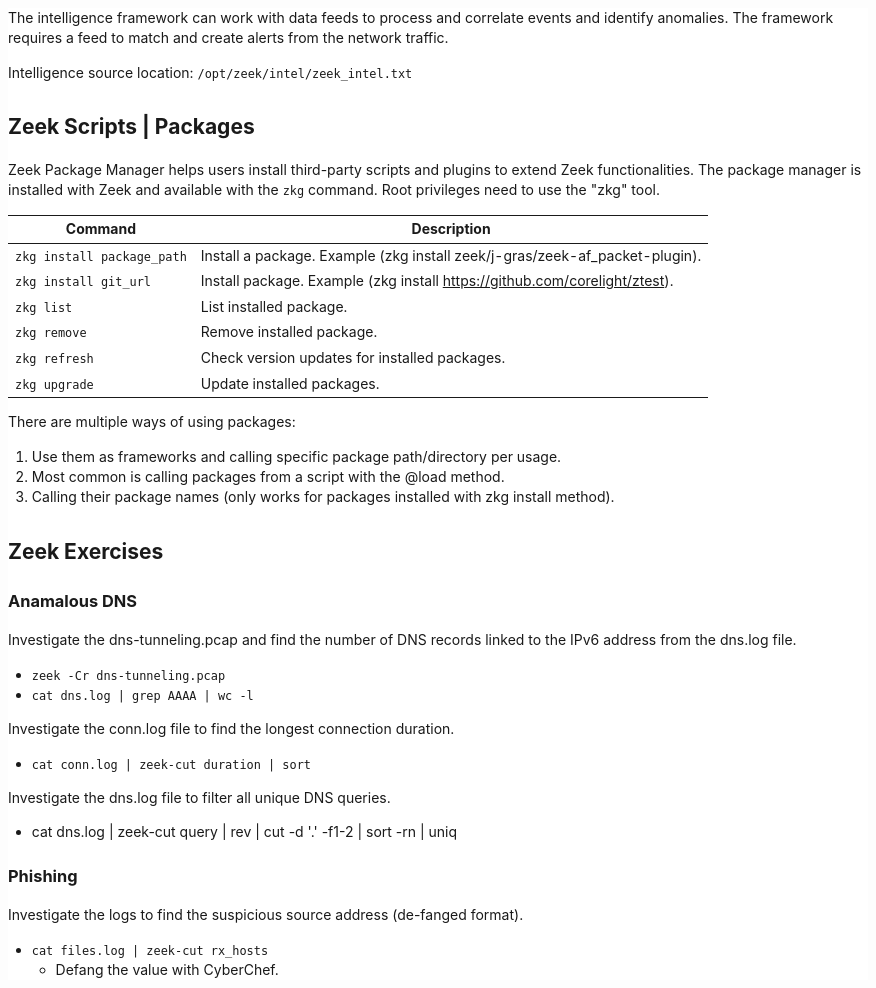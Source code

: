 The intelligence framework can work with data feeds to process and correlate events and identify anomalies. The framework requires a feed to match and create alerts from the network traffic.

Intelligence source location: `/opt/zeek/intel/zeek_intel.txt`

## Zeek Scripts | Packages

Zeek Package Manager helps users install third-party scripts and plugins to extend Zeek functionalities. The package manager is installed with Zeek and available with the `zkg` command. Root privileges need to use the "zkg" tool.

| Command                    | Description                                                                  |
| -------------------------- | ---------------------------------------------------------------------------- |
| `zkg install package_path` | Install a package. Example (zkg install zeek/j-gras/zeek-af\_packet-plugin). |
| `zkg install git_url`      | Install package. Example (zkg install https://github.com/corelight/ztest).   |
| `zkg list`                 | List installed package.                                                      |
| `zkg remove`               | Remove installed package.                                                    |
| `zkg refresh`              | Check version updates for installed packages.                                |
| `zkg upgrade`              | Update installed packages.                                                   |

There are multiple ways of using packages:

1. Use them as frameworks and calling specific package path/directory per usage.
2. Most common is calling packages from a script with the @load method.
3. Calling their package names (only works for packages installed with zkg install method).

## Zeek Exercises

### Anamalous DNS

Investigate the dns-tunneling.pcap and find the number of DNS records linked to the IPv6 address from the dns.log file.

* `zeek -Cr dns-tunneling.pcap`
* `cat dns.log | grep AAAA | wc -l`

Investigate the conn.log file to find the longest connection duration.

* `cat conn.log | zeek-cut duration | sort`

Investigate the dns.log file to filter all unique DNS queries.

* cat dns.log | zeek-cut query | rev | cut -d '.' -f1-2 | sort -rn | uniq

### Phishing

Investigate the logs to find the suspicious source address (de-fanged format).

* `cat files.log | zeek-cut rx_hosts`
  * Defang the value with CyberChef.
